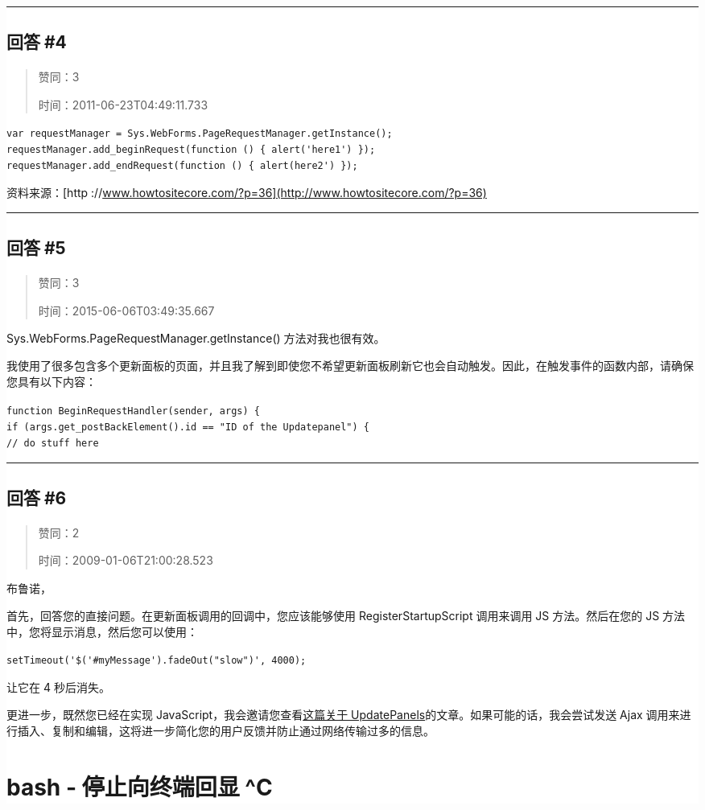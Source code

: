 * * *

## 回答 #4

> 赞同：3
> 
> 时间：2011-06-23T04:49:11.733

```
var requestManager = Sys.WebForms.PageRequestManager.getInstance();
requestManager.add_beginRequest(function () { alert('here1') });
requestManager.add_endRequest(function () { alert(here2') }); 
```

资料来源：[http ://www.howtositecore.com/?p=36](http://www.howtositecore.com/?p=36)

* * *

## 回答 #5

> 赞同：3
> 
> 时间：2015-06-06T03:49:35.667

Sys.WebForms.PageRequestManager.getInstance() 方法对我也很有效。

我使用了很多包含多个更新面板的页面，并且我了解到即使您不希望更新面板刷新它也会自动触发。因此，在触发事件的函数内部，请确保您具有以下内容：

```
function BeginRequestHandler(sender, args) {
if (args.get_postBackElement().id == "ID of the Updatepanel") {
// do stuff here 
```

* * *

## 回答 #6

> 赞同：2
> 
> 时间：2009-01-06T21:00:28.523

布鲁诺，

首先，回答您的直接问题。在更新面板调用的回调中，您应该能够使用 RegisterStartupScript 调用来调用 JS 方法。然后在您的 JS 方法中，您将显示消息，然后您可以使用：

```
setTimeout('$('#myMessage').fadeOut("slow")', 4000); 
```

让它在 4 秒后消失。

更进一步，既然您已经在实现 JavaScript，我会邀请您查看[这篇关于 UpdatePanels](http://encosia.com/2007/07/11/why-aspnet-ajax-updatepanels-are-dangerous/)的文章。如果可能的话，我会尝试发送 Ajax 调用来进行插入、复制和编辑，这将进一步简化您的用户反馈并防止通过网络传输过多的信息。

# bash - 停止向终端回显 ^C
